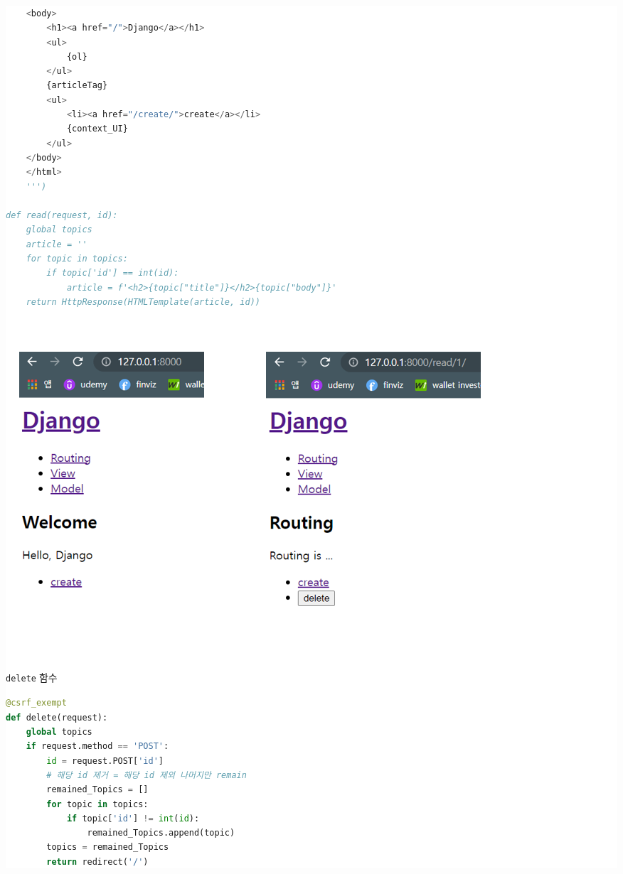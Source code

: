 ```python
    <body>
    	<h1><a href="/">Django</a></h1>
    	<ul>
    		{ol}
    	</ul>
    	{articleTag}
        <ul>
            <li><a href="/create/">create</a></li>
			{context_UI}
        </ul>
    </body>
    </html>
    ''')
                        
def read(request, id):
    global topics
    article = ''
    for topic in topics:
        if topic['id'] == int(id):
            article = f'<h2>{topic["title"]}</h2>{topic["body"]}'
    return HttpResponse(HTMLTemplate(article, id))
```

<br>

![figure2](/assets/img/django/img12.png)

<br>

`delete` 함수

```python
@csrf_exempt
def delete(request):
    global topics
    if request.method == 'POST':
        id = request.POST['id']
        # 해당 id 제거 = 해당 id 제외 나머지만 remain
        remained_Topics = []
        for topic in topics:
            if topic['id'] != int(id):
                remained_Topics.append(topic)
        topics = remained_Topics   
        return redirect('/')
```